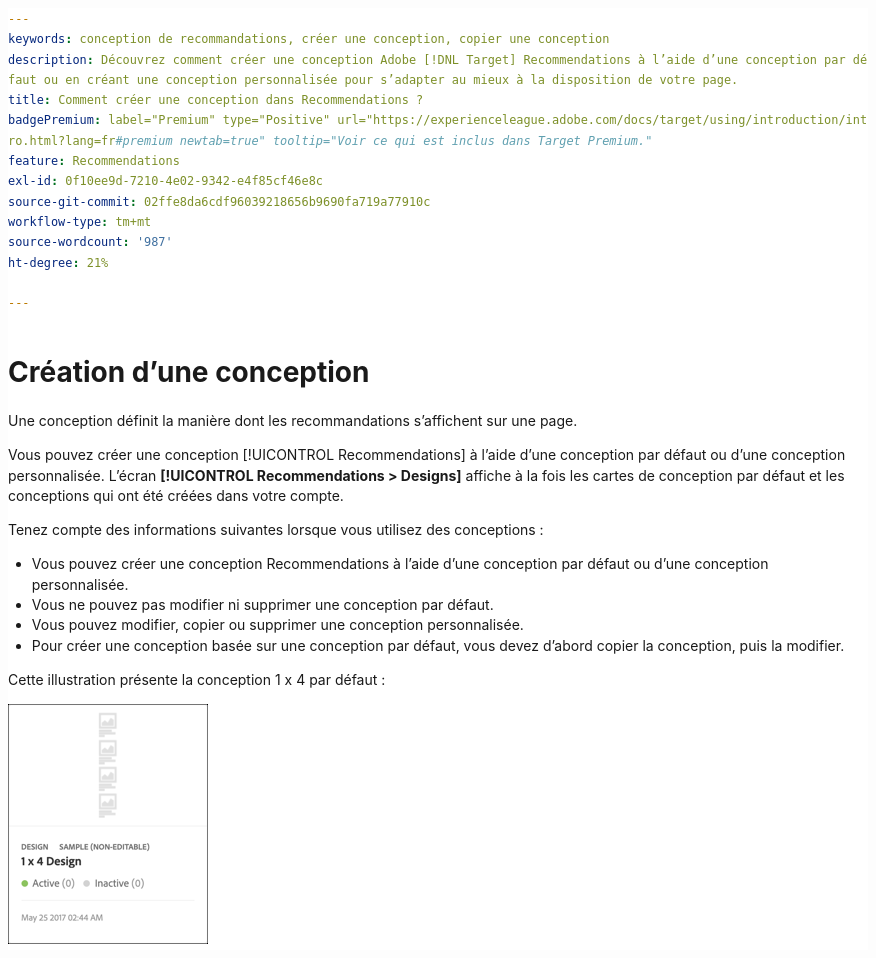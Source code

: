 ```yaml
---
keywords: conception de recommandations, créer une conception, copier une conception
description: Découvrez comment créer une conception Adobe [!DNL Target] Recommendations à l’aide d’une conception par défaut ou en créant une conception personnalisée pour s’adapter au mieux à la disposition de votre page.
title: Comment créer une conception dans Recommendations ?
badgePremium: label="Premium" type="Positive" url="https://experienceleague.adobe.com/docs/target/using/introduction/intro.html?lang=fr#premium newtab=true" tooltip="Voir ce qui est inclus dans Target Premium."
feature: Recommendations
exl-id: 0f10ee9d-7210-4e02-9342-e4f85cf46e8c
source-git-commit: 02ffe8da6cdf96039218656b9690fa719a77910c
workflow-type: tm+mt
source-wordcount: '987'
ht-degree: 21%

---
```


# Création d’une conception

Une conception définit la manière dont les recommandations s’affichent sur une page.

Vous pouvez créer une conception [!UICONTROL Recommendations] à l’aide d’une conception par défaut ou d’une conception personnalisée. L’écran **[!UICONTROL Recommendations > Designs]** affiche à la fois les cartes de conception par défaut et les conceptions qui ont été créées dans votre compte.

Tenez compte des informations suivantes lorsque vous utilisez des conceptions :

* Vous pouvez créer une conception Recommendations à l’aide d’une conception par défaut ou d’une conception personnalisée.
* Vous ne pouvez pas modifier ni supprimer une conception par défaut.
* Vous pouvez modifier, copier ou supprimer une conception personnalisée.
* Pour créer une conception basée sur une conception par défaut, vous devez d’abord copier la conception, puis la modifier.

Cette illustration présente la conception 1 x 4 par défaut :

![1 x 4 conception par défaut](/help/main/c-recommendations/c-design-overview/assets/default-design.png)
